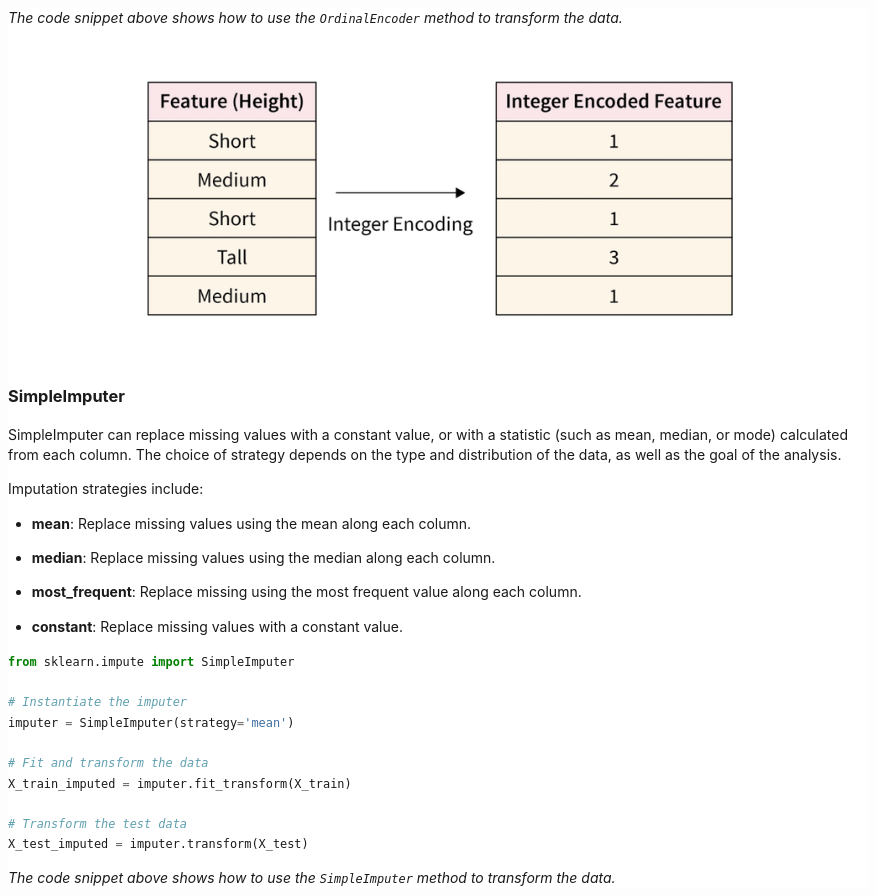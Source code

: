 _The code snippet above shows how to use the `OrdinalEncoder` method to transform the data._

![Ordinal Encoding](./images/image62.png)

### SimpleImputer

SimpleImputer can replace missing values with a constant value, or with a statistic (such as mean, median, or mode) calculated from each column. The choice of strategy depends on the type and distribution of the data, as well as the goal of the analysis.

Imputation strategies include:

- **mean**: Replace missing values using the mean along each column.

- **median**: Replace missing values using the median along each column.

- **most_frequent**: Replace missing using the most frequent value along each column.

- **constant**: Replace missing values with a constant value.

```python
from sklearn.impute import SimpleImputer

# Instantiate the imputer
imputer = SimpleImputer(strategy='mean')

# Fit and transform the data
X_train_imputed = imputer.fit_transform(X_train)

# Transform the test data
X_test_imputed = imputer.transform(X_test)
```

_The code snippet above shows how to use the `SimpleImputer` method to transform the data._
